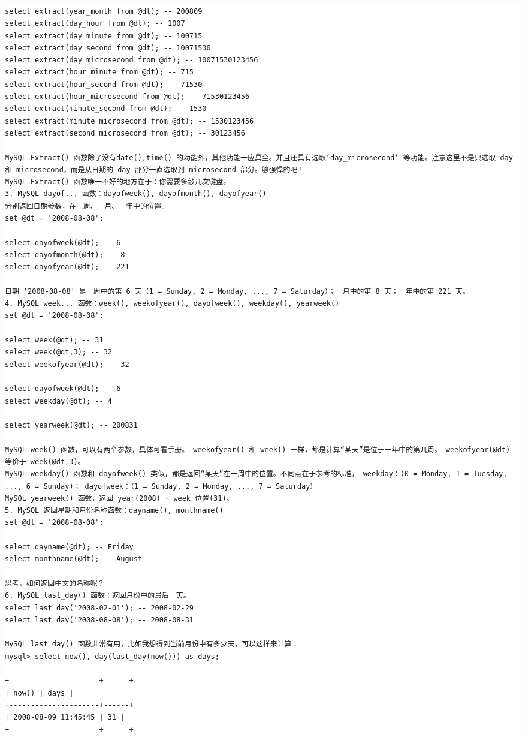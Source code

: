     select extract(year_month from @dt); -- 200809
    select extract(day_hour from @dt); -- 1007
    select extract(day_minute from @dt); -- 100715
    select extract(day_second from @dt); -- 10071530
    select extract(day_microsecond from @dt); -- 10071530123456
    select extract(hour_minute from @dt); -- 715
    select extract(hour_second from @dt); -- 71530
    select extract(hour_microsecond from @dt); -- 71530123456
    select extract(minute_second from @dt); -- 1530
    select extract(minute_microsecond from @dt); -- 1530123456
    select extract(second_microsecond from @dt); -- 30123456
    
    MySQL Extract() 函数除了没有date(),time() 的功能外，其他功能一应具全。并且还具有选取‘day_microsecond’ 等功能。注意这里不是只选取 day 和 microsecond，而是从日期的 day 部分一直选取到 microsecond 部分。够强悍的吧！
    MySQL Extract() 函数唯一不好的地方在于：你需要多敲几次键盘。
    3. MySQL dayof... 函数：dayofweek(), dayofmonth(), dayofyear()
    分别返回日期参数，在一周、一月、一年中的位置。
    set @dt = '2008-08-08';
    
    select dayofweek(@dt); -- 6
    select dayofmonth(@dt); -- 8
    select dayofyear(@dt); -- 221
    
    日期 '2008-08-08' 是一周中的第 6 天（1 = Sunday, 2 = Monday, ..., 7 = Saturday）；一月中的第 8 天；一年中的第 221 天。
    4. MySQL week... 函数：week(), weekofyear(), dayofweek(), weekday(), yearweek()
    set @dt = '2008-08-08';
    
    select week(@dt); -- 31
    select week(@dt,3); -- 32
    select weekofyear(@dt); -- 32
    
    select dayofweek(@dt); -- 6
    select weekday(@dt); -- 4
    
    select yearweek(@dt); -- 200831
    
    MySQL week() 函数，可以有两个参数，具体可看手册。 weekofyear() 和 week() 一样，都是计算“某天”是位于一年中的第几周。 weekofyear(@dt) 等价于 week(@dt,3)。
    MySQL weekday() 函数和 dayofweek() 类似，都是返回“某天”在一周中的位置。不同点在于参考的标准， weekday：(0 = Monday, 1 = Tuesday, ..., 6 = Sunday)； dayofweek：（1 = Sunday, 2 = Monday, ..., 7 = Saturday）
    MySQL yearweek() 函数，返回 year(2008) + week 位置(31)。
    5. MySQL 返回星期和月份名称函数：dayname(), monthname()
    set @dt = '2008-08-08';
    
    select dayname(@dt); -- Friday
    select monthname(@dt); -- August
    
    思考，如何返回中文的名称呢？
    6. MySQL last_day() 函数：返回月份中的最后一天。
    select last_day('2008-02-01'); -- 2008-02-29
    select last_day('2008-08-08'); -- 2008-08-31
    
    MySQL last_day() 函数非常有用，比如我想得到当前月份中有多少天，可以这样来计算：
    mysql> select now(), day(last_day(now())) as days;
    
    +---------------------+------+
    | now() | days |
    +---------------------+------+
    | 2008-08-09 11:45:45 | 31 |
    +---------------------+------+
    